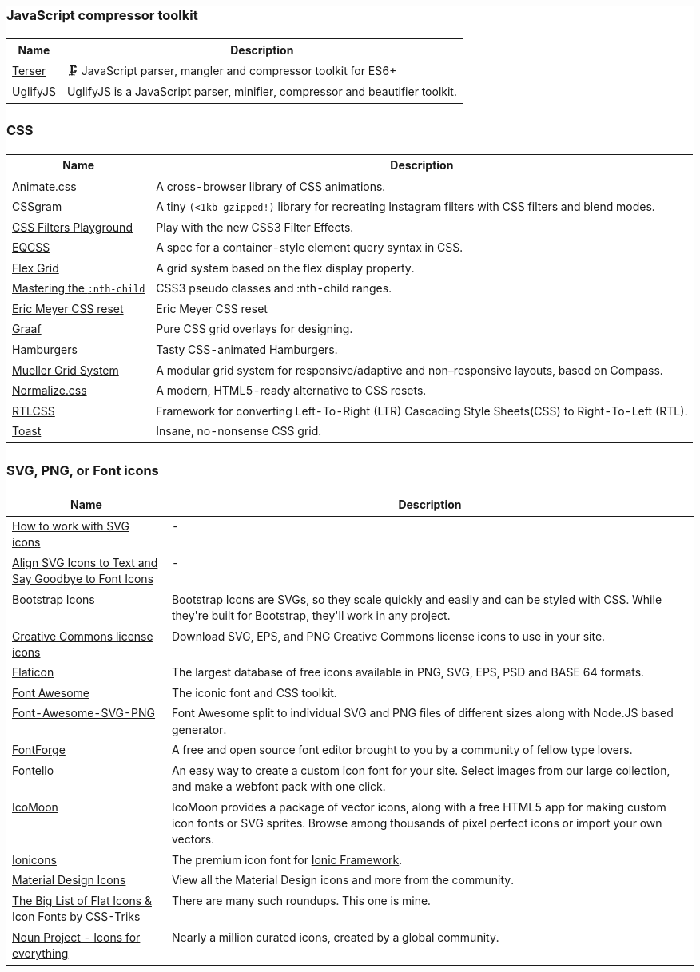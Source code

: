 ### JavaScript compressor toolkit

| Name | Description |
|---|---|
| [Terser](https://github.com/terser/terser) | 🗜 JavaScript parser, mangler and compressor toolkit for ES6+ |
| [UglifyJS](https://github.com/mishoo/UglifyJS2) | UglifyJS is a JavaScript parser, minifier, compressor and beautifier toolkit. |

### CSS

| Name | Description |
|---|---|
| [Animate.css](http://daneden.github.io/animate.css/) |  A cross-browser library of CSS animations. |
| [CSSgram](https://una.im/CSSgram/) | A tiny `(<1kb gzipped!)` library for recreating Instagram filters with CSS filters and blend modes. |
| [CSS Filters Playground](http://bennettfeely.com/filters/) | Play with the new CSS3 Filter Effects. |
| [EQCSS](http://elementqueries.com/) | A spec for a container-style element query syntax in CSS. |
| [Flex Grid](http://flexboxgrid.com/) | A grid system based on the flex display property. |
| [Mastering the `:nth-child`](http://nthmaster.com/) | CSS3 pseudo classes and :nth-child ranges. |
| [Eric Meyer CSS reset](http://meyerweb.com/eric/tools/css/reset/) | Eric Meyer CSS reset |
| [Graaf](http://graaf.space/) | Pure CSS grid overlays for designing. |
| [Hamburgers](https://jonsuh.com/hamburgers/) | Tasty CSS-animated Hamburgers. |
| [Mueller Grid System](http://muellergridsystem.com/) | A modular grid system for responsive/adaptive and non–responsive layouts, based on Compass. |
| [Normalize.css](http://necolas.github.io/normalize.css/) | A modern, HTML5-ready alternative to CSS resets. |
| [RTLCSS](http://rtlcss.com/) | Framework for converting Left-To-Right (LTR) Cascading Style Sheets(CSS) to Right-To-Left (RTL). |
| [Toast](http://daneden.github.io/Toast/) | Insane, no-nonsense CSS grid. |

### SVG, PNG, or Font icons

| Name | Description |
|---|---|
| [How to work with SVG icons](https://fvsch.com/code/svg-icons/how-to/) | - |
| [Align SVG Icons to Text and Say Goodbye to Font Icons](https://blog.prototypr.io/align-svg-icons-to-text-and-say-goodbye-to-font-icons-d44b3d7b26b4) | - |
| [Bootstrap Icons](https://icons.getbootstrap.com/) | Bootstrap Icons are SVGs, so they scale quickly and easily and can be styled with CSS. While they're built for Bootstrap, they'll work in any project. |
| [Creative Commons license icons](https://creativecommons.org/about/downloads/) | Download SVG, EPS, and PNG Creative Commons license icons to use in your site. |
| [Flaticon](http://www.flaticon.com/) | The largest database of free icons available in PNG, SVG, EPS, PSD and BASE 64 formats. |
| [Font Awesome](http://fontawesome.io/) | The iconic font and CSS toolkit. |
| [Font-Awesome-SVG-PNG](https://github.com/encharm/Font-Awesome-SVG-PNG) | Font Awesome split to individual SVG and PNG files of different sizes along with Node.JS based generator. |
| [FontForge](https://fontforge.github.io/en-US/) | A free and open source font editor brought to you by a community of fellow type lovers. |
| [Fontello](http://fontello.com/) | An easy way to create a custom icon font for your site. Select images from our large collection, and make a webfont pack with one click. |
| [IcoMoon](https://icomoon.io/) | IcoMoon provides a package of vector icons, along with a free HTML5 app for making custom icon fonts or SVG sprites. Browse among thousands of pixel perfect icons or import your own vectors. |
| [Ionicons](http://ionicons.com/) | The premium icon font for [Ionic Framework](http://ionicframework.com/). |
| [Material Design Icons](https://materialdesignicons.com/) | View all the Material Design icons and more from the community. |
| [The Big List of Flat Icons & Icon Fonts](https://css-tricks.com/flat-icons-icon-fonts/) by CSS-Triks | There are many such roundups. This one is mine. |
| [Noun Project - Icons for everything](https://thenounproject.com/) | Nearly a million curated icons, created by a global community. |